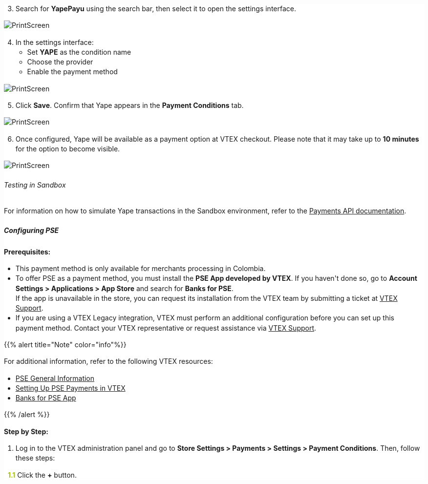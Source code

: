 3. Search for **YapePayu** using the search bar, then select it to open the settings interface.

![PrintScreen](/assets/VTEX/vtex38.png)

4. In the settings interface:
   * Set **YAPE** as the condition name
   * Choose the provider
   * Enable the payment method

![PrintScreen](/assets/VTEX/vtex39.png)

5. Click **Save**. Confirm that Yape appears in the **Payment Conditions** tab.

![PrintScreen](/assets/VTEX/vtex40.png)

6. Once configured, Yape will be available as a payment option at VTEX checkout. Please note that it may take up to **10 minutes** for the option to become visible.

![PrintScreen](/assets/VTEX/vtex42en.png)

###### Testing in Sandbox

For information on how to simulate Yape transactions in the Sandbox environment, refer to the <a href="https://developers.payulatam.com/latam/en/docs/integrations/api-integration/payments-api-peru.html#testing-in-sandbox-environment" target="_blank" rel="noopener noreferrer">Payments API documentation</a>.

##### Configuring PSE

**Prerequisites:**
*	This payment method is only available for merchants processing in Colombia.
* To offer PSE as a payment method, you must install the **PSE App developed by VTEX**. If you haven't done so, go to **Account Settings > Applications > App Store** and search for **Banks for PSE**. <br>If the app is unavailable in the store, you can request its installation from the VTEX team by submitting a ticket at [VTEX Support](https://help.vtex.com/en/support).
* If you are using a VTEX Legacy integration, VTEX must perform an additional configuration before you can set up this payment method. Contact your VTEX representative or request assistance via [VTEX Support](https://help.vtex.com/en/support).

{{% alert title="Note" color="info"%}} 

For additional information, refer to the following VTEX resources:
- [PSE General Information](https://help.vtex.com/en/announcements/pse-medio-de-pago-para-clientes-en-colombia--4T22CHOcEV3Nb2RtkJZOFB)
- [Setting Up PSE Payments in VTEX](https://help.vtex.com/en/tutorial/configurar-pago-con-pse--7dRChubn7TqdEyWrHQEQp6)
- [Banks for PSE App](https://apps.vtex.com/vtexlatam-banks-for-pse/p)  

{{% /alert %}}

**Step by Step:**

1. Log in to the VTEX administration panel and go to **Store Settings > Payments > Settings > Payment Conditions**. Then, follow these steps:

&nbsp; <span style="color: #A6C307; font-weight: bold;">1.1</span> Click the **+** button.
